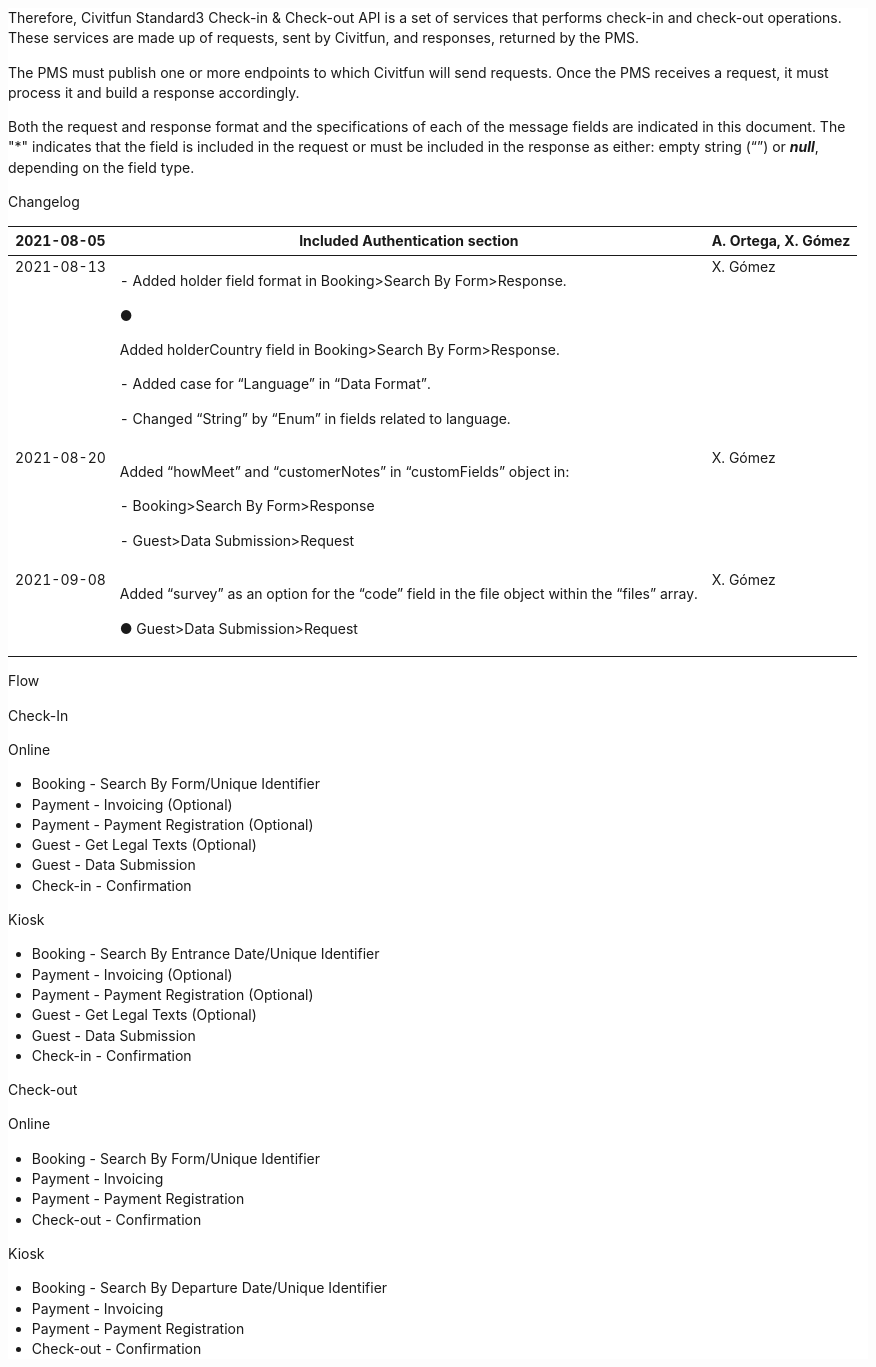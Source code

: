 Therefore, Civitfun Standard3 Check-in & Check-out API is a set of services that
performs check-in and check-out operations. These services are made up of requests, sent
by Civitfun, and responses, returned by the PMS.

The PMS must publish one or more endpoints to which Civitfun will send requests. Once
the PMS receives a request, it must process it and build a response accordingly.

Both the request and response format and the specifications of each of the message
fields are indicated in this document. The "\*" indicates that the field is included in
the request or must be included in the response as either: empty string (“”) or
**_null_**, depending on the field type.

Changelog

| 2021-08-05 | Included Authentication section                                                                                                                                                                                                                                          | A. Ortega, X. Gómez |
| ---------- | ------------------------------------------------------------------------------------------------------------------------------------------------------------------------------------------------------------------------------------------------------------------------ | ------------------- |
| 2021-08-13 | <p>- Added holder field format in Booking>Search By Form>Response.</p><p>●</p><p>Added holderCountry field in Booking>Search By Form>Response.</p><p>- Added case for “Language” in “Data Format”.</p><p>- Changed “String” by “Enum” in fields related to language.</p> | X. Gómez            |
| 2021-08-20 | <p>Added “howMeet” and “customerNotes” in “customFields” object in:</p><p>- Booking>Search By Form>Response</p><p>- Guest>Data Submission>Request</p>                                                                                                                    | X. Gómez            |
| 2021-09-08 | <p>Added “survey” as an option for the “code” field in the file object within the “files” array.</p><p>● Guest>Data Submission>Request</p>                                                                                                                               | X. Gómez            |

Flow

Check-In

Online

- Booking - Search By Form/Unique Identifier
- Payment - Invoicing (Optional)
- Payment - Payment Registration (Optional)
- Guest - Get Legal Texts (Optional)
- Guest - Data Submission
- Check-in - Confirmation

Kiosk

- Booking - Search By Entrance Date/Unique Identifier
- Payment - Invoicing (Optional)
- Payment - Payment Registration (Optional)
- Guest - Get Legal Texts (Optional)
- Guest - Data Submission
- Check-in - Confirmation

Check-out

Online

- Booking - Search By Form/Unique Identifier
- Payment - Invoicing
- Payment - Payment Registration
- Check-out - Confirmation

Kiosk

- Booking - Search By Departure Date/Unique Identifier
- Payment - Invoicing
- Payment - Payment Registration
- Check-out - Confirmation
